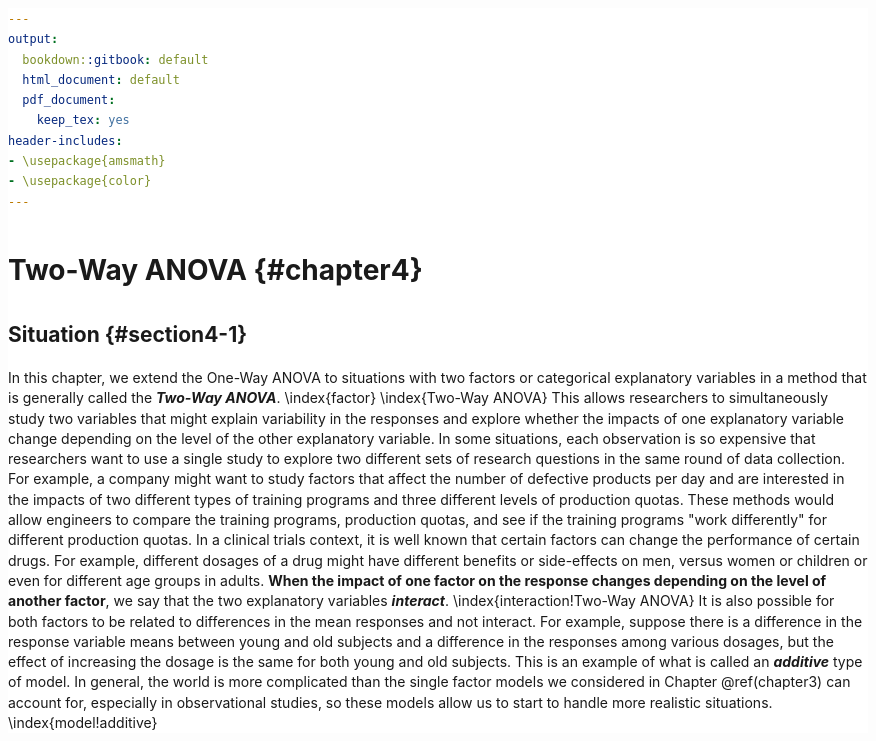 ```yaml
---
output:
  bookdown::gitbook: default
  html_document: default
  pdf_document:
    keep_tex: yes
header-includes:
- \usepackage{amsmath}
- \usepackage{color}
---
```


# Two-Way ANOVA {#chapter4}






## Situation {#section4-1}

In this chapter, we extend the One-Way ANOVA to situations with two factors or categorical explanatory
variables in a method that is generally called the ***Two-Way ANOVA***.
\index{factor} \index{Two-Way ANOVA}
This 
allows researchers to simultaneously study two variables that might
explain variability in the responses and explore whether the impacts of one explanatory 
variable change depending on the level of the other explanatory variable. In some situations, each
observation is so expensive that researchers want to use a single study to
explore two different sets of research questions in the same round of data
collection. For example, a company might want to study factors that affect the
number of defective products per day and are interested in the impacts of two
different types of training programs and three different levels of production
quotas. These methods would allow engineers to compare the training programs, 
production quotas, and see if the training programs "work differently" for
different production quotas. In a clinical trials context, it is well known
that certain factors can change the performance of certain drugs. For example, 
different dosages of a drug might have different benefits or side-effects on
men, versus women or children or even for different age groups in adults. **When the impact of one factor on the response changes depending on the level of another factor**, we say that the two explanatory variables ***interact***.
\index{interaction!Two-Way ANOVA}
It is also possible 
for both factors to be related to differences in the mean responses and not 
interact. For example, suppose there is a difference in the
response variable means between young and old subjects and a difference in the responses among various dosages, 
but the effect of increasing the dosage is the same for both young and old
subjects. This is an example of what is called an ***additive*** type of model. 
In general, the world is more complicated than the single factor models we
considered in Chapter \@ref(chapter3) can account for, especially in 
observational studies, so these models allow us to start to handle more 
realistic situations. 
\index{model!additive}
